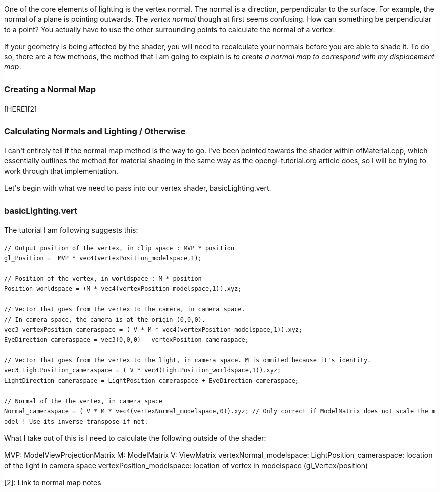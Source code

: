 One of the core elements of lighting is the vertex normal. The normal is a direction, perpendicular to the surface. For example, the normal of a plane is pointing outwards. The *vertex normal* though at first seems confusing. How can something be perpendicular to a point? You actually have to use the other surrounding points to calculate the normal of a vertex.

If your geometry is being affected by the shader, you will need to recalculate your normals before you are able to shade it. To do so, there are a few methods, the method that I am going to explain is *to create a normal map to correspond with my displacement map*.

### Creating a Normal Map

[HERE][2]

### Calculating Normals and Lighting / Otherwise

I can't entirely tell if the normal map method is the way to go. I've been pointed towards the shader within ofMaterial.cpp, which essentially outlines the method for material shading in the same way as the opengl-tutorial.org article does, so I will be trying to work through that implementation.

Let's begin with what we need to pass into our vertex shader, basicLighting.vert.

### basicLighting.vert

The tutorial I am following suggests this:

```
// Output position of the vertex, in clip space : MVP * position
gl_Position =  MVP * vec4(vertexPosition_modelspace,1);

// Position of the vertex, in worldspace : M * position
Position_worldspace = (M * vec4(vertexPosition_modelspace,1)).xyz;

// Vector that goes from the vertex to the camera, in camera space.
// In camera space, the camera is at the origin (0,0,0).
vec3 vertexPosition_cameraspace = ( V * M * vec4(vertexPosition_modelspace,1)).xyz;
EyeDirection_cameraspace = vec3(0,0,0) - vertexPosition_cameraspace;

// Vector that goes from the vertex to the light, in camera space. M is ommited because it's identity.
vec3 LightPosition_cameraspace = ( V * vec4(LightPosition_worldspace,1)).xyz;
LightDirection_cameraspace = LightPosition_cameraspace + EyeDirection_cameraspace;

// Normal of the the vertex, in camera space
Normal_cameraspace = ( V * M * vec4(vertexNormal_modelspace,0)).xyz; // Only correct if ModelMatrix does not scale the model ! Use its inverse transpose if not.
```

What I take out of this is I need to calculate the following outside of the shader:

MVP: ModelViewProjectionMatrix
M: ModelMatrix
V: ViewMatrix
vertexNormal_modelspace:
LightPosition_cameraspace: location of the light in camera space
vertexPosition_modelspace: location of vertex in modelspace (gl_Vertex/position)


[1]: https://www.opengl.org/discussion_boards/showthread.php/172143-gl_ModelViewMatrix-gl_ModelViewProjectionMatrix
[2]: Link to normal map notes